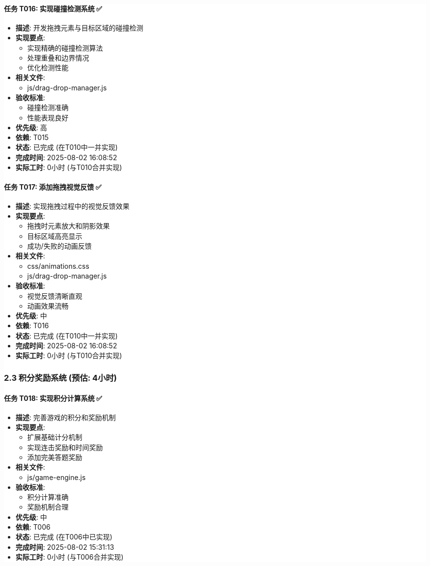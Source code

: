 #### 任务 T016: 实现碰撞检测系统 ✅
- **描述**: 开发拖拽元素与目标区域的碰撞检测
- **实现要点**:
  - 实现精确的碰撞检测算法
  - 处理重叠和边界情况
  - 优化检测性能
- **相关文件**:
  - js/drag-drop-manager.js
- **验收标准**:
  - 碰撞检测准确
  - 性能表现良好
- **优先级**: 高
- **依赖**: T015
- **状态**: 已完成 (在T010中一并实现)
- **完成时间**: 2025-08-02 16:08:52
- **实际工时**: 0小时 (与T010合并实现)

#### 任务 T017: 添加拖拽视觉反馈 ✅
- **描述**: 实现拖拽过程中的视觉反馈效果
- **实现要点**:
  - 拖拽时元素放大和阴影效果
  - 目标区域高亮显示
  - 成功/失败的动画反馈
- **相关文件**:
  - css/animations.css
  - js/drag-drop-manager.js
- **验收标准**:
  - 视觉反馈清晰直观
  - 动画效果流畅
- **优先级**: 中
- **依赖**: T016
- **状态**: 已完成 (在T010中一并实现)
- **完成时间**: 2025-08-02 16:08:52
- **实际工时**: 0小时 (与T010合并实现)

### 2.3 积分奖励系统 (预估: 4小时)

#### 任务 T018: 实现积分计算系统 ✅
- **描述**: 完善游戏的积分和奖励机制
- **实现要点**:
  - 扩展基础计分机制
  - 实现连击奖励和时间奖励
  - 添加完美答题奖励
- **相关文件**:
  - js/game-engine.js
- **验收标准**:
  - 积分计算准确
  - 奖励机制合理
- **优先级**: 中
- **依赖**: T006
- **状态**: 已完成 (在T006中已实现)
- **完成时间**: 2025-08-02 15:31:13
- **实际工时**: 0小时 (与T006合并实现)
